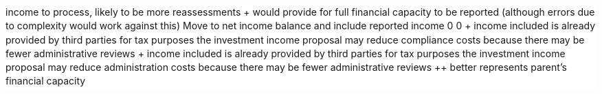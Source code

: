 income to process, likely to be more reassessments + would provide for full financial capacity to be reported (although errors due to complexity would work against this) Move to net income balance and include reported income 0 0 + income included is already provided by third parties for tax purposes the investment income proposal may reduce compliance costs because there may be fewer administrative reviews + income included is already provided by third parties for tax purposes the investment income proposal may reduce administration costs because there may be fewer administrative reviews ++ better represents parent’s financial capacity